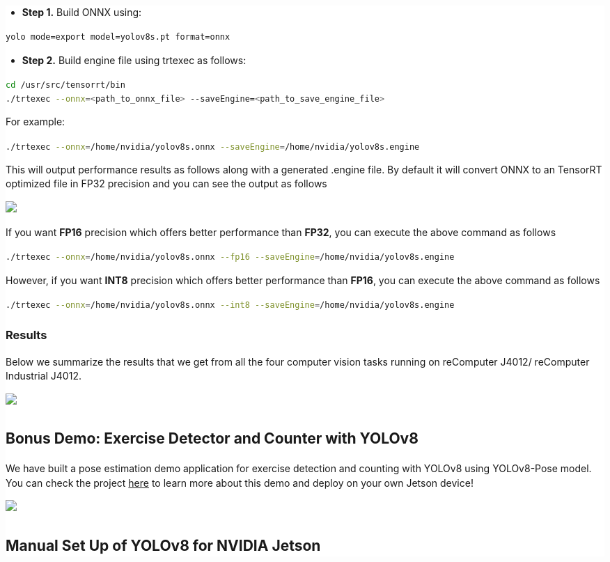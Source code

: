 - **Step 1.** Build ONNX using:

```sh
yolo mode=export model=yolov8s.pt format=onnx
```

- **Step 2.** Build engine file using trtexec as follows:

```sh
cd /usr/src/tensorrt/bin
./trtexec --onnx=<path_to_onnx_file> --saveEngine=<path_to_save_engine_file>
```

For example:

```sh
./trtexec --onnx=/home/nvidia/yolov8s.onnx --saveEngine=/home/nvidia/yolov8s.engine
```

This will output performance results as follows along with a generated .engine file. By default it will convert ONNX to an TensorRT optimized file in FP32 precision and you can see the output as follows

<div style={{textAlign:'center'}}><img src="https://files.seeedstudio.com/wiki/YOLOV8-TRT/46.jpg
" style={{width:1000, height:'auto'}}/></div>

If you want **FP16** precision which offers better performance than **FP32**, you can execute the above command as follows

```sh
./trtexec --onnx=/home/nvidia/yolov8s.onnx --fp16 --saveEngine=/home/nvidia/yolov8s.engine 
```

However, if you want **INT8** precision which offers better performance than **FP16**, you can execute the above command as follows

```sh
./trtexec --onnx=/home/nvidia/yolov8s.onnx --int8 --saveEngine=/home/nvidia/yolov8s.engine 
```

### Results

Below we summarize the results that we get from all the four computer vision tasks running on reComputer J4012/ reComputer Industrial J4012.

<div style={{textAlign:'center'}}><img src="https://files.seeedstudio.com/wiki/YOLOV8-TRT/45.png
" style={{width:1000, height:'auto'}}/></div>

## Bonus Demo: Exercise Detector and Counter with YOLOv8

We have built a pose estimation demo application for exercise detection and counting with YOLOv8 using YOLOv8-Pose model. You can check the project [here](https://github.com/yuyoujiang/Exercise-Counter-with-YOLOv8-on-NVIDIA-Jetson) to learn more about this demo and deploy on your own Jetson device!

<div style={{textAlign:'center'}}><img src="https://files.seeedstudio.com/wiki/YOLOV8-TRT/9.gif
" style={{width:1000, height:'auto'}}/></div>

## Manual Set Up of YOLOv8 for NVIDIA Jetson
